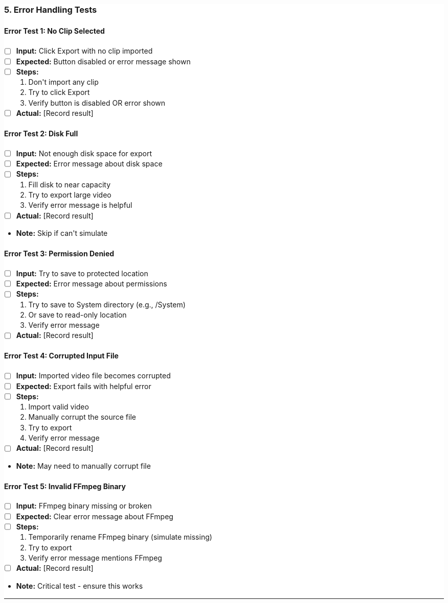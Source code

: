 
### 5. Error Handling Tests

#### Error Test 1: No Clip Selected
- [ ] **Input:** Click Export with no clip imported
- [ ] **Expected:** Button disabled or error message shown
- [ ] **Steps:**
  1. Don't import any clip
  2. Try to click Export
  3. Verify button is disabled OR error shown
- [ ] **Actual:** [Record result]

#### Error Test 2: Disk Full
- [ ] **Input:** Not enough disk space for export
- [ ] **Expected:** Error message about disk space
- [ ] **Steps:**
  1. Fill disk to near capacity
  2. Try to export large video
  3. Verify error message is helpful
- [ ] **Actual:** [Record result]
- **Note:** Skip if can't simulate

#### Error Test 3: Permission Denied
- [ ] **Input:** Try to save to protected location
- [ ] **Expected:** Error message about permissions
- [ ] **Steps:**
  1. Try to save to System directory (e.g., /System)
  2. Or save to read-only location
  3. Verify error message
- [ ] **Actual:** [Record result]

#### Error Test 4: Corrupted Input File
- [ ] **Input:** Imported video file becomes corrupted
- [ ] **Expected:** Export fails with helpful error
- [ ] **Steps:**
  1. Import valid video
  2. Manually corrupt the source file
  3. Try to export
  4. Verify error message
- [ ] **Actual:** [Record result]
- **Note:** May need to manually corrupt file

#### Error Test 5: Invalid FFmpeg Binary
- [ ] **Input:** FFmpeg binary missing or broken
- [ ] **Expected:** Clear error message about FFmpeg
- [ ] **Steps:**
  1. Temporarily rename FFmpeg binary (simulate missing)
  2. Try to export
  3. Verify error message mentions FFmpeg
- [ ] **Actual:** [Record result]
- **Note:** Critical test - ensure this works

---